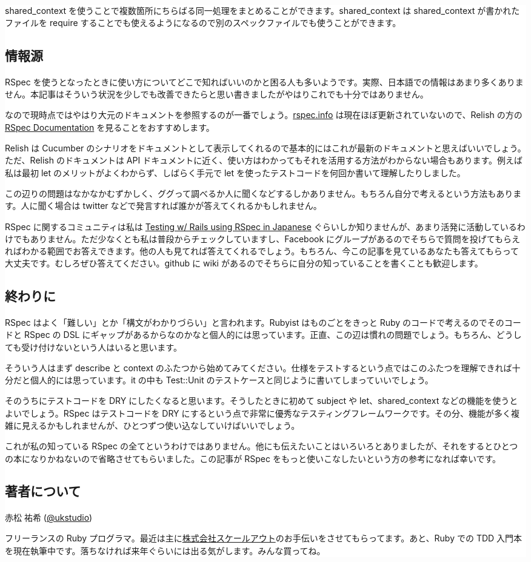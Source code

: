 shared_context を使うことで複数箇所にちらばる同一処理をまとめることができます。shared_context は shared_context が書かれたファイルを require することでも使えるようになるので別のスペックファイルでも使うことができます。

## 情報源

RSpec を使うとなったときに使い方についてどこで知ればいいのかと困る人も多いようです。実際、日本語での情報はあまり多くありません。本記事はそういう状況を少しでも改善できたらと思い書きましたがやはりこれでも十分ではありません。

なので現時点ではやはり大元のドキュメントを参照するのが一番でしょう。[rspec.info](http://rspec.info/) は現在ほぼ更新されていないので、Relish の方の [RSpec Documentation](http://www.relishapp.com/rspec) を見ることをおすすめします。

Relish は Cucumber のシナリオをドキュメントとして表示してくれるので基本的にはこれが最新のドキュメントと思えばいいでしょう。ただ、Relish のドキュメントは API ドキュメントに近く、使い方はわかってもそれを活用する方法がわからない場合もあります。例えば私は最初 let のメリットがよくわからず、しばらく手元で let を使ったテストコードを何回か書いて理解したりしました。

この辺りの問題はなかなかむずかしく、ググって調べるか人に聞くなどするしかありません。もちろん自分で考えるという方法もあります。人に聞く場合は twitter などで発言すれば誰かが答えてくれるかもしれません。

RSpec に関するコミュニティは私は [Testing w/ Rails using RSpec in Japanese](https://github.com/testing-rails-rspec-ja/community) ぐらいしか知りませんが、あまり活発に活動しているわけでもありません。ただ少なくとも私は普段からチェックしていますし、Facebook にグループがあるのでそちらで質問を投げてもらえればわかる範囲でお答えできます。他の人も見てれば答えてくれるでしょう。もちろん、今この記事を見ているあなたも答えてもらって大丈夫です。むしろぜひ答えてください。github に wiki があるのでそちらに自分の知っていることを書くことも歓迎します。

## 終わりに

RSpec はよく「難しい」とか「構文がわかりづらい」と言われます。Rubyist はものごとをきっと Ruby のコードで考えるのでそのコードと RSpec の DSL にギャップがあるからなのかなと個人的には思っています。正直、この辺は慣れの問題でしょう。もちろん、どうしても受け付けないという人はいると思います。

そういう人はまず describe と context のふたつから始めてみてください。仕様をテストするという点ではこのふたつを理解できれば十分だと個人的には思っています。it の中も Test::Unit のテストケースと同じように書いてしまっていいでしょう。

そのうちにテストコードを DRY にしたくなると思います。そうしたときに初めて subject や let、shared_context などの機能を使うとよいでしょう。RSpec はテストコードを DRY にするという点で非常に優秀なテスティングフレームワークです。その分、機能が多く複雑に見えるかもしれませんが、ひとつずつ使い込なしていけばいいでしょう。

これが私の知っている RSpec の全てというわけではありません。他にも伝えたいことはいろいろとありましたが、それをするとひとつの本になりかねないので省略させてもらいました。この記事が RSpec をもっと使いこなしたいという方の参考になれば幸いです。

## 著者について

赤松 祐希 ([@ukstudio](http://twitter.com/ukstudio))

フリーランスの Ruby プログラマ。最近は主に[株式会社スケールアウト](http://scaleout.jp/)のお手伝いをさせてもらってます。あと、Ruby での TDD 入門本を現在執筆中です。落ちなければ来年ぐらいには出る気がします。みんな買ってね。

[^1]: 編注 : 以前るびまでは、[スはスペックのス]({{base}}{% post_url articles/0021/2007-09-29-0021-Rspec %})という連載がありました。
[^2]: カスタムマッチャのこの使い方は個人的には気に入っていますが、この使い方だと定義が増えすぎてしまうので基本的には避けています。
[^3]: RSpec Best Practice の Jared さんがそうです。[[0032-TranslationArticle]]
[^4]: 編注 : 遅延評価しない(正格評価される) let! というメソッドも用意されています。

